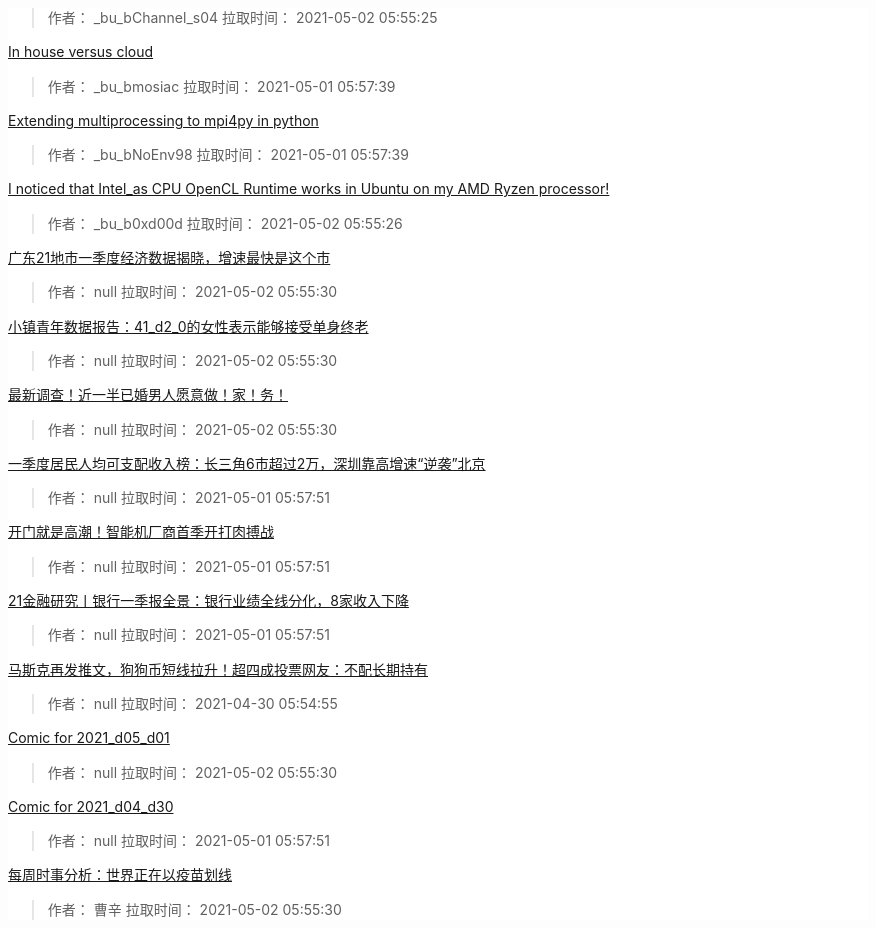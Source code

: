 > 作者： _bu_bChannel_s04  拉取时间： 2021-05-02 05:55:25

 [In house versus cloud](https://www.reddit.com/r/HPC/comments/n1trdt/in_house_versus_cloud/)

> 作者： _bu_bmosiac  拉取时间： 2021-05-01 05:57:39

 [Extending multiprocessing to mpi4py in python](https://www.reddit.com/r/HPC/comments/n21j8u/extending_multiprocessing_to_mpi4py_in_python/)

> 作者： _bu_bNoEnv98  拉取时间： 2021-05-01 05:57:39

 [I noticed that Intel_as CPU OpenCL Runtime works in Ubuntu on my AMD Ryzen processor!](https://www.reddit.com/r/OpenCL/comments/n28ufq/i_noticed_that_intels_cpu_opencl_runtime_works_in/)

> 作者： _bu_b0xd00d  拉取时间： 2021-05-02 05:55:26

 [广东21地市一季度经济数据揭晓，增速最快是这个市](https://m.21jingji.com/article/20210501/herald/80c53f2383d8cd5f54999e866d04ebda.html)

> 作者： null  拉取时间： 2021-05-02 05:55:30

 [小镇青年数据报告：41_d2_0的女性表示能够接受单身终老](https://m.21jingji.com/article/20210501/herald/5a8b64cbfc363816b3ac89fcdf61831b.html)

> 作者： null  拉取时间： 2021-05-02 05:55:30

 [最新调查！近一半已婚男人愿意做！家！务！](https://m.21jingji.com/article/20210501/herald/f3016fe9c16fad01ce76784e355064c6.html)

> 作者： null  拉取时间： 2021-05-02 05:55:30

 [一季度居民人均可支配收入榜：长三角6市超过2万，深圳靠高增速“逆袭”北京](https://m.21jingji.com/article/20210430/herald/805821826a4c0a05e475ba8528327477.html)

> 作者： null  拉取时间： 2021-05-01 05:57:51

 [开门就是高潮！智能机厂商首季开打肉搏战](https://m.21jingji.com/article/20210430/herald/78ad8aaeef39f4d9958ee8af9e8cb199.html)

> 作者： null  拉取时间： 2021-05-01 05:57:51

 [21金融研究丨银行一季报全景：银行业绩全线分化，8家收入下降](https://m.21jingji.com/article/20210430/herald/54af57b5bebb8b51244bb6b2033a2ad2.html)

> 作者： null  拉取时间： 2021-05-01 05:57:51

 [马斯克再发推文，狗狗币短线拉升！超四成投票网友：不配长期持有](https://m.21jingji.com/article/20210429/herald/28605cc21df7e80cdab02a4bbbfc15c2.html)

> 作者： null  拉取时间： 2021-04-30 05:54:55

 [Comic for 2021_d05_d01](http://www.explosm.net/comics/5859/)

> 作者： null  拉取时间： 2021-05-02 05:55:30

 [Comic for 2021_d04_d30](http://www.explosm.net/comics/5858/)

> 作者： null  拉取时间： 2021-05-01 05:57:51

 [每周时事分析：世界正在以疫苗划线](http://www.ftchinese.com/story/001092342)

> 作者： 曹辛  拉取时间： 2021-05-02 05:55:30
